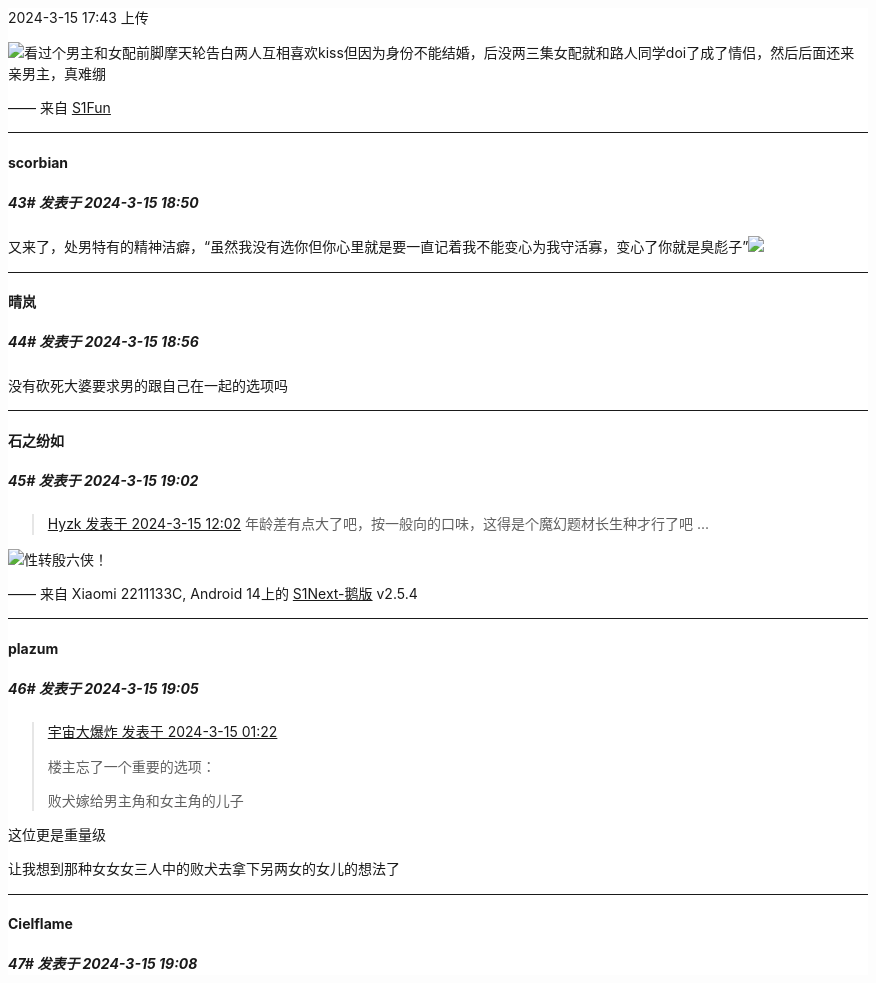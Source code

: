 2024-3-15 17:43 上传

<img src="https://static.saraba1st.com/image/smiley/face2017/003.png" referrerpolicy="no-referrer">看过个男主和女配前脚摩天轮告白两人互相喜欢kiss但因为身份不能结婚，后没两三集女配就和路人同学doi了成了情侣，然后后面还来亲男主，真难绷

—— 来自 [S1Fun](https://s1fun.koalcat.com)


*****

####  scorbian  
##### 43#       发表于 2024-3-15 18:50

又来了，处男特有的精神洁癖，“虽然我没有选你但你心里就是要一直记着我不能变心为我守活寡，变心了你就是臭彪子”<img src="https://static.saraba1st.com/image/smiley/face2017/067.png" referrerpolicy="no-referrer">


*****

####  晴岚  
##### 44#       发表于 2024-3-15 18:56

没有砍死大婆要求男的跟自己在一起的选项吗


*****

####  石之纷如  
##### 45#       发表于 2024-3-15 19:02

<blockquote><a href="httphttps://bbs.saraba1st.com/2b/forum.php?mod=redirect&amp;goto=findpost&amp;pid=64261399&amp;ptid=2175544" target="_blank">Hyzk 发表于 2024-3-15 12:02</a>
年龄差有点大了吧，按一般向的口味，这得是个魔幻题材长生种才行了吧 ...</blockquote>
<img src="https://static.saraba1st.com/image/smiley/face2017/031.png" referrerpolicy="no-referrer">性转殷六侠！

—— 来自 Xiaomi 2211133C, Android 14上的 [S1Next-鹅版](https://github.com/ykrank/S1-Next/releases) v2.5.4


*****

####  plazum  
##### 46#       发表于 2024-3-15 19:05

<blockquote><a href="httphttps://bbs.saraba1st.com/2b/forum.php?mod=redirect&amp;goto=findpost&amp;pid=64258266&amp;ptid=2175544" target="_blank">宇宙大爆炸 发表于 2024-3-15 01:22</a>

楼主忘了一个重要的选项：

败犬嫁给男主角和女主角的儿子</blockquote>
这位更是重量级

让我想到那种女女女三人中的败犬去拿下另两女的女儿的想法了

*****

####  Cielflame  
##### 47#       发表于 2024-3-15 19:08

